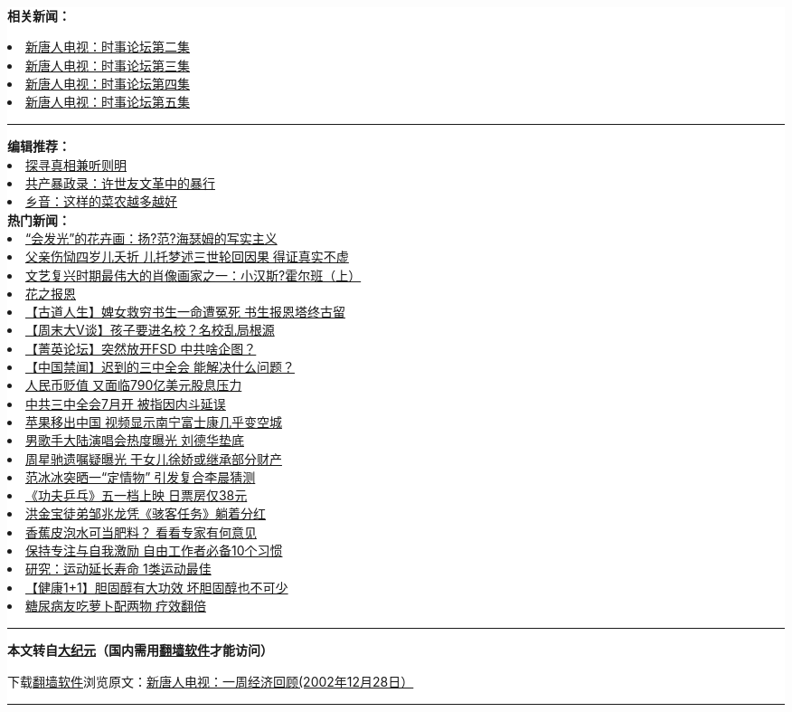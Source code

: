 <strong>相关新闻：</strong>
<li><a href="https://github.com/19920513/djy/blob/master/gb/2/12/28/n260359.md#1">新唐人电视：时事论坛第二集</a></li>
<li><a href="https://github.com/19920513/djy/blob/master/gb/2/12/28/n260362.md#1">新唐人电视：时事论坛第三集</a></li>
<li><a href="https://github.com/19920513/djy/blob/master/gb/2/12/28/n260364.md#1">新唐人电视：时事论坛第四集</a></li>
<li><a href="https://github.com/19920513/djy/blob/master/gb/2/12/28/n260365.md#1">新唐人电视：时事论坛第五集</a></li>
<hr>
<strong>编辑推荐：</strong>
<li><a href="https://github.com/19920513/djy/blob/master/gb/11/6/17/n3289382.md?dfh#1" target="_blank">探寻真相兼听则明</a></li><li><a href="https://github.com/19920513/djy/blob/master/gb/19/1/16/n10979189.md#1" target="_blank">共产暴政录：许世友文革中的暴行</a></li><li><a href="https://github.com/19920513/djy/blob/master/gb/13/5/1/n3859798.md#1" target="_blank">乡音：这样的菜农越多越好</a></li>
<strong>热门新闻：</strong>
<li><a href="https://github.com/19920513/djy/blob/master/gb/24/4/25/n14234077.md#1">“会发光”的花卉画：扬?范?海瑟姆的写实主义</a></li>
<li><a href="https://github.com/19920513/djy/blob/master/gb/24/4/25/n14233713.md#1">父亲伤恸四岁儿夭折 儿托梦述三世轮回因果 得证真实不虚</a></li>
<li><a href="https://github.com/19920513/djy/blob/master/gb/19/1/6/n10956298.md#1">文艺复兴时期最伟大的肖像画家之一：小汉斯?霍尔班（上）</a></li>
<li><a href="https://github.com/19920513/djy/blob/master/gb/24/3/26/n14211123.md#1">花之报恩</a></li>
<li><a href="https://github.com/19920513/djy/blob/master/gb/24/4/15/n14226337.md#1">【古道人生】婢女救穷书生一命遭冤死 书生报恩塔终古留</a></li>
<li><a href="https://github.com/19920513/djy/blob/master/gb/24/5/1/n14238701.md#1">【周末大V谈】孩子要进名校？名校乱局根源</a></li>
<li><a href="https://github.com/19920513/djy/blob/master/gb/24/5/1/n14238738.md#1">【菁英论坛】突然放开FSD 中共啥企图？</a></li>
<li><a href="https://github.com/19920513/djy/blob/master/gb/24/5/1/n14238186.md#1">【中国禁闻】迟到的三中全会 能解决什么问题？</a></li>
<li><a href="https://github.com/19920513/djy/blob/master/gb/24/4/30/n14237276.md#1">人民币贬值 又面临790亿美元股息压力</a></li>
<li><a href="https://github.com/19920513/djy/blob/master/gb/24/4/30/n14237486.md#1">中共三中全会7月开 被指因内斗延误</a></li>
<li><a href="https://github.com/19920513/djy/blob/master/gb/24/4/30/n14237702.md#1">苹果移出中国 视频显示南宁富士康几乎变空城</a></li>
<li><a href="https://github.com/19920513/djy/blob/master/gb/24/4/29/n14237127.md#1">男歌手大陆演唱会热度曝光 刘德华垫底</a></li>
<li><a href="https://github.com/19920513/djy/blob/master/gb/24/4/30/n14237974.md#1">周星驰遗嘱疑曝光 干女儿徐娇或继承部分财产</a></li>
<li><a href="https://github.com/19920513/djy/blob/master/gb/24/4/29/n14237153.md#1">范冰冰突晒一“定情物” 引发复合李晨猜测</a></li>
<li><a href="https://github.com/19920513/djy/blob/master/gb/24/5/1/n14238739.md#1">《功夫乒乓》五一档上映 日票房仅38元</a></li>
<li><a href="https://github.com/19920513/djy/blob/master/gb/24/5/1/n14238715.md#1">洪金宝徒弟邹兆龙凭《骇客任务》躺着分红</a></li>
<li><a href="https://github.com/19920513/djy/blob/master/gb/24/4/30/n14237529.md#1">香蕉皮泡水可当肥料？ 看看专家有何意见</a></li>
<li><a href="https://github.com/19920513/djy/blob/master/gb/24/4/14/n14225573.md#1">保持专注与自我激励 自由工作者必备10个习惯</a></li>
<li><a href="https://github.com/19920513/djy/blob/master/gb/24/4/26/n14234405.md#1">研究：运动延长寿命 1类运动最佳</a></li>
<li><a href="https://github.com/19920513/djy/blob/master/gb/24/4/29/n14236966.md#1">【健康1+1】胆固醇有大功效 坏胆固醇也不可少</a></li>
<li><a href="https://github.com/19920513/djy/blob/master/gb/24/4/29/n14237054.md#1">糖尿病友吃萝卜配两物 疗效翻倍</a></li>
<hr>
<strong>本文转自<a href="https://www.epochtimes.com">大纪元</a>（国内需用<a href="https://github.com/19920513/www/blob/master/README.md#8">翻墙软件</a>才能访问）</strong><p>下载<a href="https://github.com/19920513/www/blob/master/README.md#8">翻墙软件</a>浏览原文：<a href="https://www.epochtimes.com/gb/2/12/28/n260396.htm">新唐人电视：一周经济回顾(2002年12月28日）</a></p><hr>